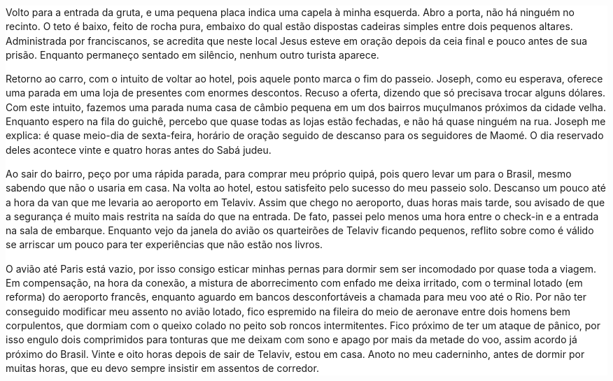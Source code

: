 Volto para a entrada da gruta, e uma pequena placa indica uma capela à minha esquerda. Abro a porta, não há ninguém no recinto. O teto é baixo, feito de rocha pura, embaixo do qual estão dispostas cadeiras simples entre dois pequenos altares. Administrada por franciscanos, se acredita que neste local Jesus esteve em oração depois da ceia final e pouco antes de sua prisão. Enquanto permaneço sentado em silêncio, nenhum outro turista aparece.

Retorno ao carro, com o intuito de voltar ao hotel, pois aquele ponto marca o fim do passeio. Joseph, como eu esperava, oferece uma parada em uma loja de presentes com enormes descontos. Recuso a oferta, dizendo que só precisava trocar alguns dólares. Com este intuito, fazemos uma parada numa casa de câmbio pequena em um dos bairros muçulmanos próximos da cidade velha. Enquanto espero na fila do guichê, percebo que quase todas as lojas estão fechadas, e não há quase ninguém na rua. Joseph me explica: é quase meio-dia de sexta-feira, horário de oração seguido de descanso para os seguidores de Maomé. O dia reservado deles acontece vinte e quatro horas antes do Sabá judeu.

Ao sair do bairro, peço por uma rápida parada, para comprar meu próprio quipá, pois quero levar um para o Brasil, mesmo sabendo que não o usaria em casa. Na volta ao hotel, estou satisfeito pelo sucesso do meu passeio solo. Descanso um pouco até a hora da van que me levaria ao aeroporto em Telaviv. Assim que chego no aeroporto, duas horas mais tarde, sou avisado de que a segurança é muito mais restrita na saída do que na entrada. De fato, passei pelo menos uma hora entre o check-in e a entrada na sala de embarque. Enquanto vejo da janela do avião os quarteirões de Telaviv ficando pequenos, reflito sobre como é válido se arriscar um pouco para ter experiências que não estão nos livros.

O avião até Paris está vazio, por isso consigo esticar minhas pernas para dormir sem ser incomodado por quase toda a viagem. Em compensação, na hora da conexão, a mistura de aborrecimento com enfado me deixa irritado, com o terminal lotado (em reforma) do aeroporto francês, enquanto aguardo em bancos desconfortáveis a chamada para meu voo até o Rio. Por não ter conseguido modificar meu assento no avião lotado, fico espremido na fileira do meio de aeronave entre dois homens bem corpulentos, que dormiam com o queixo colado no peito sob roncos intermitentes. Fico próximo de ter um ataque de pânico, por isso engulo dois comprimidos para tonturas que me deixam com sono e apago por mais da metade do voo, assim acordo já próximo do Brasil. Vinte e oito horas depois de sair de Telaviv, estou em casa. Anoto no meu caderninho, antes de dormir por muitas horas, que eu devo sempre insistir em assentos de corredor.

